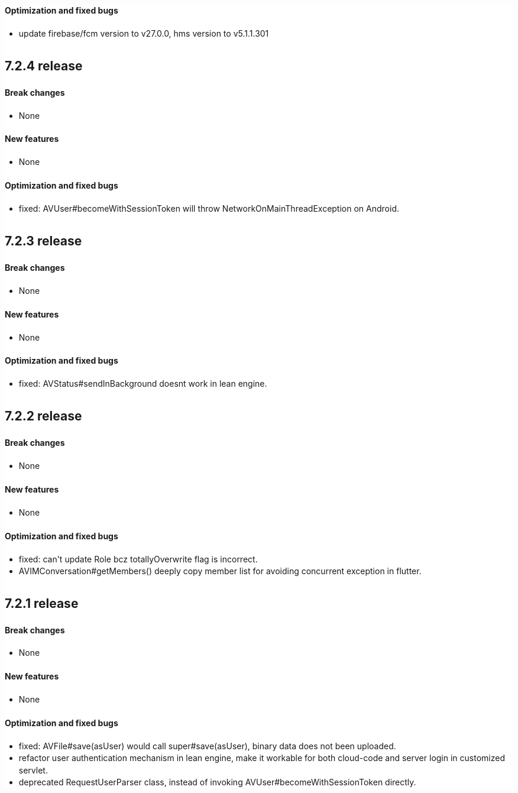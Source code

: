 #### Optimization and fixed bugs
- update firebase/fcm version to v27.0.0, hms version to v5.1.1.301


## 7.2.4 release

#### Break changes
- None

#### New features
- None

#### Optimization and fixed bugs
- fixed: AVUser#becomeWithSessionToken will throw NetworkOnMainThreadException on Android.

## 7.2.3 release

#### Break changes
- None

#### New features
- None

#### Optimization and fixed bugs
- fixed: AVStatus#sendInBackground doesnt work in lean engine.


## 7.2.2 release

#### Break changes
- None

#### New features
- None

#### Optimization and fixed bugs
- fixed: can't update Role bcz totallyOverwrite flag is incorrect.
- AVIMConversation#getMembers() deeply copy member list for avoiding concurrent exception in flutter.


## 7.2.1 release

#### Break changes
- None

#### New features
- None

#### Optimization and fixed bugs
- fixed: AVFile#save(asUser) would call super#save(asUser), binary data does not been uploaded.
- refactor user authentication mechanism in lean engine, make it workable for both cloud-code and server login in customized servlet. 
- deprecated RequestUserParser class, instead of invoking AVUser#becomeWithSessionToken directly.
